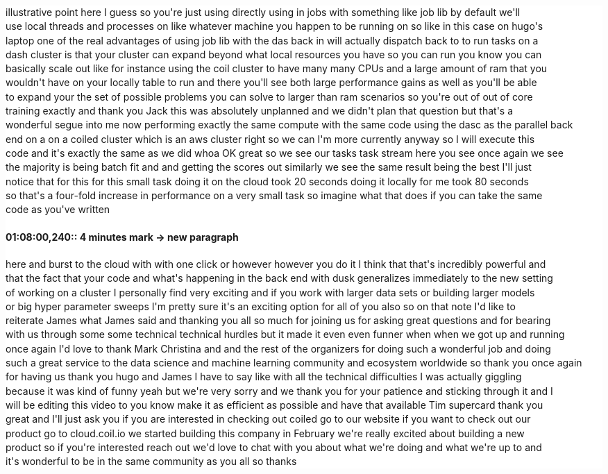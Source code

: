 illustrative point here I guess so you're just using directly using in jobs with something like job lib by default we'll  
use local threads and processes on like whatever machine you happen to be running on so like in this case on hugo's  
laptop one of the real advantages of using job lib with the das back in will actually dispatch back to to run tasks on a  
dash cluster is that your cluster can expand beyond what local resources you have so you can run you know you can  
basically scale out like for instance using the coil cluster to have many many CPUs and a large amount of ram that you  
wouldn't have on your locally table to run and there you'll see both large performance gains as well as you'll be able  
to expand your the set of possible problems you can solve to larger than ram scenarios so you're out of out of core  
training exactly and thank you Jack this was absolutely unplanned and we didn't plan that question but that's a  
wonderful segue into me now performing exactly the same compute with the same code using the dasc as the parallel back  
end on a on a coiled cluster which is an aws cluster right so we can I'm more currently anyway so I will execute this  
code and it's exactly the same as we did whoa OK great so we see our tasks task stream here you see once again we see  
the majority is being batch fit and and getting the scores out similarly we see the same result being the best I'll just  
notice that for this for this small task doing it on the cloud took 20 seconds doing it locally for me took 80 seconds  
so that's a four-fold increase in performance on a very small task so imagine what that does if you can take the same  
code as you've written  
 

#### 01:08:00,240::		4 minutes mark -> new paragraph 
 
here and burst to the cloud with with one click or however however you do it I think that that's incredibly powerful and  
that the fact that your code and what's happening in the back end with dusk generalizes immediately to the new setting  
of working on a cluster I personally find very exciting and if you work with larger data sets or building larger models  
or big hyper parameter sweeps I'm pretty sure it's an exciting option for all of you also so on that note I'd like to  
reiterate James what James said and thanking you all so much for joining us for asking great questions and for bearing  
with us through some some technical technical hurdles but it made it even even funner when when we got up and running  
once again I'd love to thank Mark Christina and and the rest of the organizers for doing such a wonderful job and doing  
such a great service to the data science and machine learning community and ecosystem worldwide so thank you once again  
for having us thank you hugo and James I have to say like with all the technical difficulties I was actually giggling  
because it was kind of funny yeah but we're very sorry and we thank you for your patience and sticking through it and I  
will be editing this video to you know make it as efficient as possible and have that available Tim supercard thank you  
great and I'll just ask you if you are interested in checking out coiled go to our website if you want to check out our  
product go to cloud.coil.io we started building this company in February we're really excited about building a new  
product so if you're interested reach out we'd love to chat with you about what we're doing and what we're up to and  
it's wonderful to be in the same community as you all so thanks  
 
